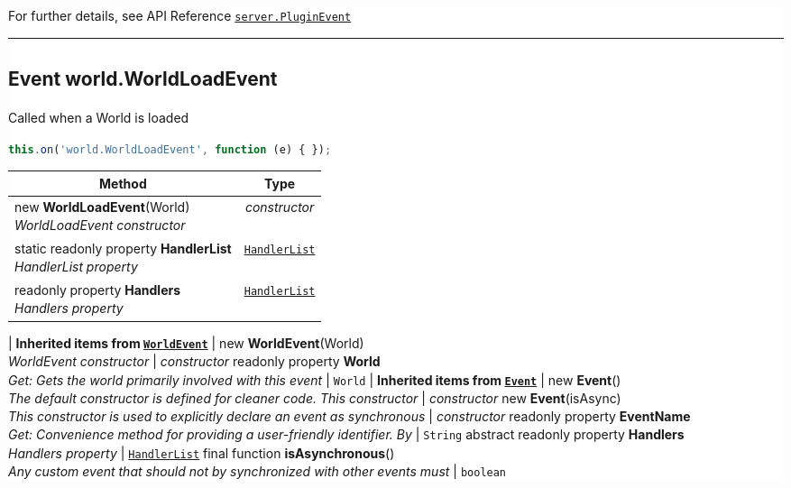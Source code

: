 





For further details, see API Reference [`server.PluginEvent`](io/wolfscript/event/server/PluginEvent.md)

---

## <a id='world-worldloadevent'></a>__Event__ world.WorldLoadEvent

Called when a World is loaded

``` javascript
this.on('world.WorldLoadEvent', function (e) { });
```

Method | Type   
--- | :---: 
new __WorldLoadEvent__(World) <br> _WorldLoadEvent constructor_ | _constructor_
static readonly property __HandlerList__ <br> _HandlerList property_ | [`HandlerList`](io/wolfscript/event/HandlerList.md)
 readonly property __Handlers__ <br> _Handlers property_ | [`HandlerList`](io/wolfscript/event/HandlerList.md)
 |
__Inherited items from [`WorldEvent`](io/wolfscript/event/world/WorldEvent.md)__ |
new __WorldEvent__(World) <br> _WorldEvent constructor_ | _constructor_
 readonly property __World__ <br> _Get: Gets the world primarily involved with this event_ | `World`
 |
__Inherited items from [`Event`](io/wolfscript/event/Event.md)__ |
new __Event__() <br> _The default constructor is defined for cleaner code. This constructor_ | _constructor_
new __Event__(isAsync) <br> _This constructor is used to explicitly declare an event as synchronous_ | _constructor_
 readonly property __EventName__ <br> _Get: Convenience method for providing a user-friendly identifier. By_ | `String`
abstract readonly property __Handlers__ <br> _Handlers property_ | [`HandlerList`](io/wolfscript/event/HandlerList.md)
final function __isAsynchronous__() <br> _Any custom event that should not by synchronized with other events must_ | `boolean`







